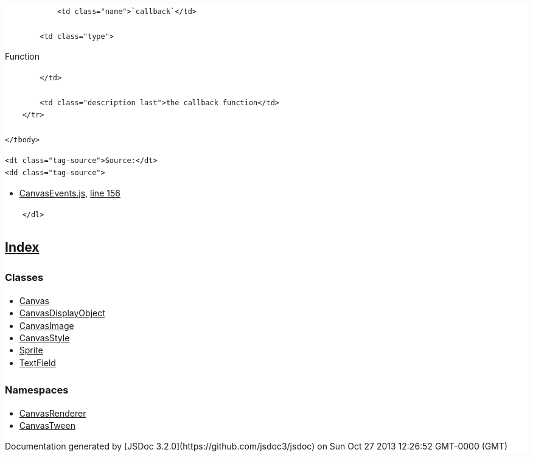                 <td class="name">`callback`</td>

            <td class="type">

<span class="param-type">Function</span>

            </td>

            <td class="description last">the callback function</td>
        </tr>

	</tbody>
</table>

<dl class="details">

    <dt class="tag-source">Source:</dt>
    <dd class="tag-source">

*   [CanvasEvents.js](CanvasEvents.js.html), [line 156](CanvasEvents.js.html#line156)</dd>

</dl>

</dd>

        </dl>

</article>

</section>  

</div>

<nav>

## [Index](index.html)

### Classes

*   [Canvas](Canvas.html)
*   [CanvasDisplayObject](CanvasDisplayObject.html)
*   [CanvasImage](CanvasImage.html)
*   [CanvasStyle](CanvasStyle.html)
*   [Sprite](Sprite.html)
*   [TextField](TextField.html)

### Namespaces

*   [CanvasRenderer](CanvasRenderer.html)
*   [CanvasTween](CanvasTween.html)
</nav>

<footer>
    Documentation generated by [JSDoc 3.2.0](https://github.com/jsdoc3/jsdoc) on Sun Oct 27 2013 12:26:52 GMT-0000 (GMT)
</footer>

<script> prettyPrint(); </script>
<script src="scripts/linenumber.js"> </script>
</body>
</html>